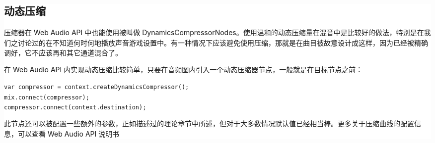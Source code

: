 


## 动态压缩

压缩器在 Web Audio API 中也能使用被叫做 DynamicsCompressorNodes。使用温和的动态压缩量在混音中是比较好的做法，特别是在我们之讨论过的在不知道何时何地播放声音游戏设置中。有一种情况下应该避免使用压缩，那就是在曲目被故意设计成这样，因为已经被精确调好，它不应该再和其它通道混合了。

在 Web Audio API 内实现动态压缩比较简单，只要在音频图内引入一个动态压缩器节点，一般就是在目标节点之前：

```
var compressor = context.createDynamicsCompressor(); 
mix.connect(compressor); 
compressor.connect(context.destination);
```
此节点还可以被配置一些额外的参数，正如描述过的理论章节中所述，但对于大多数情况默认值已经相当棒。更多关于压缩曲线的配置信息，可以查看 Web Audio API 说明书



